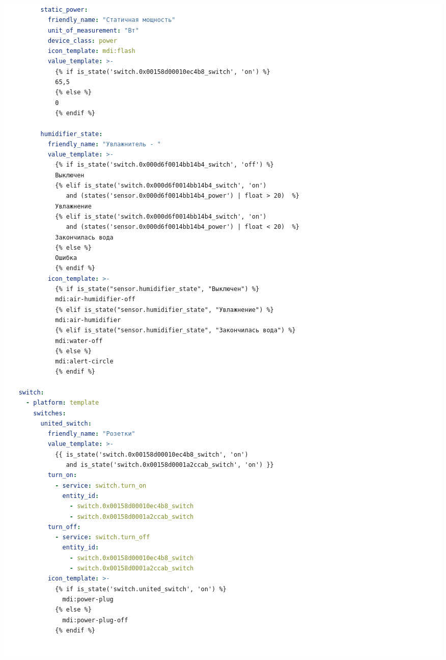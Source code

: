 ```yaml
          static_power:
            friendly_name: "Статичная мощность"
            unit_of_measurement: "Вт"
            device_class: power
            icon_template: mdi:flash
            value_template: >-
              {% if is_state('switch.0x00158d00010ec4b8_switch', 'on') %}
              65,5
              {% else %}
              0
              {% endif %}              
              
          humidifier_state:
            friendly_name: "Увлажнитель - "
            value_template: >-
              {% if is_state('switch.0x000d6f0014bb14b4_switch', 'off') %}
              Выключен
              {% elif is_state('switch.0x000d6f0014bb14b4_switch', 'on') 
                 and (states('sensor.0x000d6f0014bb14b4_power') | float > 20)  %}
              Увлажнение
              {% elif is_state('switch.0x000d6f0014bb14b4_switch', 'on') 
                 and (states('sensor.0x000d6f0014bb14b4_power') | float < 20)  %}
              Закончилась вода
              {% else %}
              Ошибка
              {% endif %}
            icon_template: >-
              {% if is_state("sensor.humidifier_state", "Выключен") %}
              mdi:air-humidifier-off
              {% elif is_state("sensor.humidifier_state", "Увлажнение") %}
              mdi:air-humidifier
              {% elif is_state("sensor.humidifier_state", "Закончилась вода") %}
              mdi:water-off
              {% else %}
              mdi:alert-circle
              {% endif %}              
              
    switch:              
      - platform: template
        switches:  
          united_switch:
            friendly_name: "Розетки"
            value_template: >-
              {{ is_state('switch.0x00158d00010ec4b8_switch', 'on')  
                 and is_state('switch.0x00158d0001a2ccab_switch', 'on') }}
            turn_on:
              - service: switch.turn_on
                entity_id: 
                  - switch.0x00158d00010ec4b8_switch
                  - switch.0x00158d0001a2ccab_switch
            turn_off:
              - service: switch.turn_off
                entity_id: 
                  - switch.0x00158d00010ec4b8_switch
                  - switch.0x00158d0001a2ccab_switch
            icon_template: >-
              {% if is_state('switch.united_switch', 'on') %}
                mdi:power-plug
              {% else %}
                mdi:power-plug-off
              {% endif %}
              
              
```